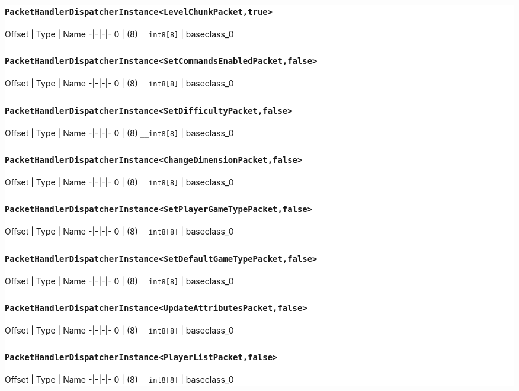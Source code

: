 
### `PacketHandlerDispatcherInstance<LevelChunkPacket,true>`
Offset | Type | Name
-|-|-|-
0 | (8) `__int8[8]` | baseclass_0


### `PacketHandlerDispatcherInstance<SetCommandsEnabledPacket,false>`
Offset | Type | Name
-|-|-|-
0 | (8) `__int8[8]` | baseclass_0


### `PacketHandlerDispatcherInstance<SetDifficultyPacket,false>`
Offset | Type | Name
-|-|-|-
0 | (8) `__int8[8]` | baseclass_0


### `PacketHandlerDispatcherInstance<ChangeDimensionPacket,false>`
Offset | Type | Name
-|-|-|-
0 | (8) `__int8[8]` | baseclass_0


### `PacketHandlerDispatcherInstance<SetPlayerGameTypePacket,false>`
Offset | Type | Name
-|-|-|-
0 | (8) `__int8[8]` | baseclass_0


### `PacketHandlerDispatcherInstance<SetDefaultGameTypePacket,false>`
Offset | Type | Name
-|-|-|-
0 | (8) `__int8[8]` | baseclass_0


### `PacketHandlerDispatcherInstance<UpdateAttributesPacket,false>`
Offset | Type | Name
-|-|-|-
0 | (8) `__int8[8]` | baseclass_0


### `PacketHandlerDispatcherInstance<PlayerListPacket,false>`
Offset | Type | Name
-|-|-|-
0 | (8) `__int8[8]` | baseclass_0
